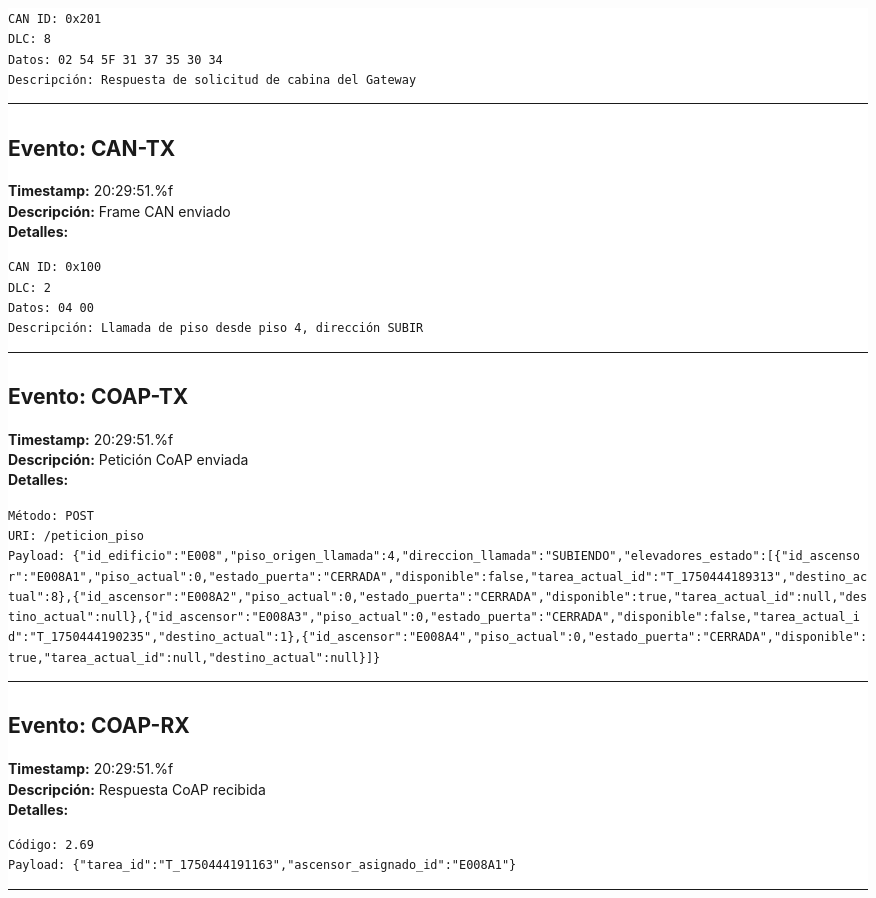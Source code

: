 ```
CAN ID: 0x201
DLC: 8
Datos: 02 54 5F 31 37 35 30 34 
Descripción: Respuesta de solicitud de cabina del Gateway
```

---

## Evento: CAN-TX

**Timestamp:** 20:29:51.%f  
**Descripción:** Frame CAN enviado  
**Detalles:**

```
CAN ID: 0x100
DLC: 2
Datos: 04 00 
Descripción: Llamada de piso desde piso 4, dirección SUBIR
```

---

## Evento: COAP-TX

**Timestamp:** 20:29:51.%f  
**Descripción:** Petición CoAP enviada  
**Detalles:**

```
Método: POST
URI: /peticion_piso
Payload: {"id_edificio":"E008","piso_origen_llamada":4,"direccion_llamada":"SUBIENDO","elevadores_estado":[{"id_ascensor":"E008A1","piso_actual":0,"estado_puerta":"CERRADA","disponible":false,"tarea_actual_id":"T_1750444189313","destino_actual":8},{"id_ascensor":"E008A2","piso_actual":0,"estado_puerta":"CERRADA","disponible":true,"tarea_actual_id":null,"destino_actual":null},{"id_ascensor":"E008A3","piso_actual":0,"estado_puerta":"CERRADA","disponible":false,"tarea_actual_id":"T_1750444190235","destino_actual":1},{"id_ascensor":"E008A4","piso_actual":0,"estado_puerta":"CERRADA","disponible":true,"tarea_actual_id":null,"destino_actual":null}]}
```

---

## Evento: COAP-RX

**Timestamp:** 20:29:51.%f  
**Descripción:** Respuesta CoAP recibida  
**Detalles:**

```
Código: 2.69
Payload: {"tarea_id":"T_1750444191163","ascensor_asignado_id":"E008A1"}
```

---